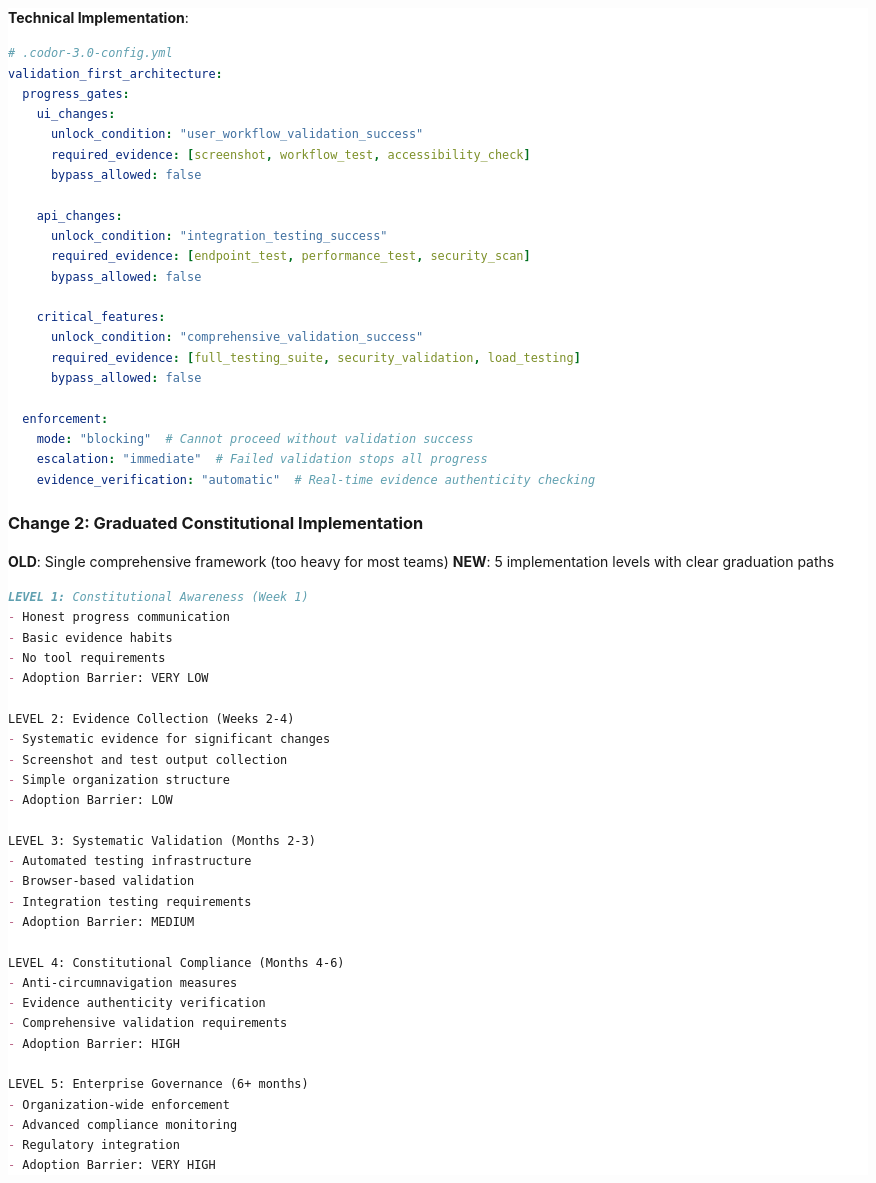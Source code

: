 **Technical Implementation**:
```yaml
# .codor-3.0-config.yml
validation_first_architecture:
  progress_gates:
    ui_changes:
      unlock_condition: "user_workflow_validation_success"
      required_evidence: [screenshot, workflow_test, accessibility_check]
      bypass_allowed: false
      
    api_changes:
      unlock_condition: "integration_testing_success"  
      required_evidence: [endpoint_test, performance_test, security_scan]
      bypass_allowed: false
      
    critical_features:
      unlock_condition: "comprehensive_validation_success"
      required_evidence: [full_testing_suite, security_validation, load_testing]
      bypass_allowed: false

  enforcement:
    mode: "blocking"  # Cannot proceed without validation success
    escalation: "immediate"  # Failed validation stops all progress
    evidence_verification: "automatic"  # Real-time evidence authenticity checking
```

### Change 2: **Graduated Constitutional Implementation**

**OLD**: Single comprehensive framework (too heavy for most teams)
**NEW**: 5 implementation levels with clear graduation paths

```markdown
LEVEL 1: Constitutional Awareness (Week 1)
- Honest progress communication
- Basic evidence habits
- No tool requirements
- Adoption Barrier: VERY LOW

LEVEL 2: Evidence Collection (Weeks 2-4)  
- Systematic evidence for significant changes
- Screenshot and test output collection
- Simple organization structure
- Adoption Barrier: LOW

LEVEL 3: Systematic Validation (Months 2-3)
- Automated testing infrastructure
- Browser-based validation
- Integration testing requirements
- Adoption Barrier: MEDIUM

LEVEL 4: Constitutional Compliance (Months 4-6)
- Anti-circumnavigation measures
- Evidence authenticity verification
- Comprehensive validation requirements
- Adoption Barrier: HIGH

LEVEL 5: Enterprise Governance (6+ months)
- Organization-wide enforcement
- Advanced compliance monitoring
- Regulatory integration
- Adoption Barrier: VERY HIGH
```
